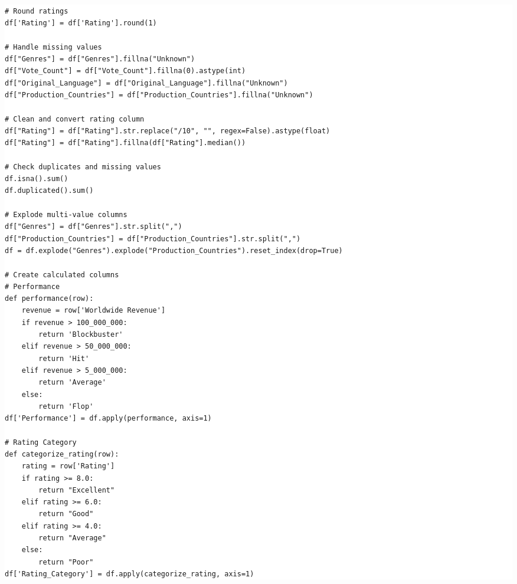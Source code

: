     # Round ratings
    df['Rating'] = df['Rating'].round(1)

    # Handle missing values
    df["Genres"] = df["Genres"].fillna("Unknown")
    df["Vote_Count"] = df["Vote_Count"].fillna(0).astype(int)
    df["Original_Language"] = df["Original_Language"].fillna("Unknown")
    df["Production_Countries"] = df["Production_Countries"].fillna("Unknown")

    # Clean and convert rating column
    df["Rating"] = df["Rating"].str.replace("/10", "", regex=False).astype(float)
    df["Rating"] = df["Rating"].fillna(df["Rating"].median())

    # Check duplicates and missing values
    df.isna().sum()
    df.duplicated().sum()

    # Explode multi-value columns
    df["Genres"] = df["Genres"].str.split(",")
    df["Production_Countries"] = df["Production_Countries"].str.split(",")
    df = df.explode("Genres").explode("Production_Countries").reset_index(drop=True)

    # Create calculated columns
    # Performance
    def performance(row):
        revenue = row['Worldwide Revenue']
        if revenue > 100_000_000:
            return 'Blockbuster'
        elif revenue > 50_000_000:
            return 'Hit'
        elif revenue > 5_000_000:
            return 'Average'
        else:
            return 'Flop'
    df['Performance'] = df.apply(performance, axis=1)

    # Rating Category
    def categorize_rating(row):
        rating = row['Rating']
        if rating >= 8.0:
            return "Excellent"
        elif rating >= 6.0:
            return "Good"
        elif rating >= 4.0:
            return "Average"
        else:
            return "Poor"
    df['Rating_Category'] = df.apply(categorize_rating, axis=1)
